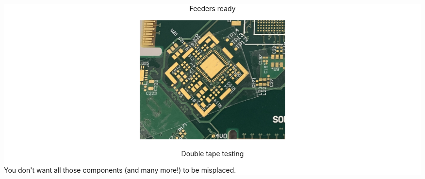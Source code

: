 <p align="center">Feeders ready</p>

<p align="center">
<img class="img-fluid" src="../img/pcb_production/doubletape.JPG" style="width:300px;"> 
</p>

<p align="center">Double tape testing</p>

You don't want all those components (and many more!) to be misplaced. 

<p align="center">